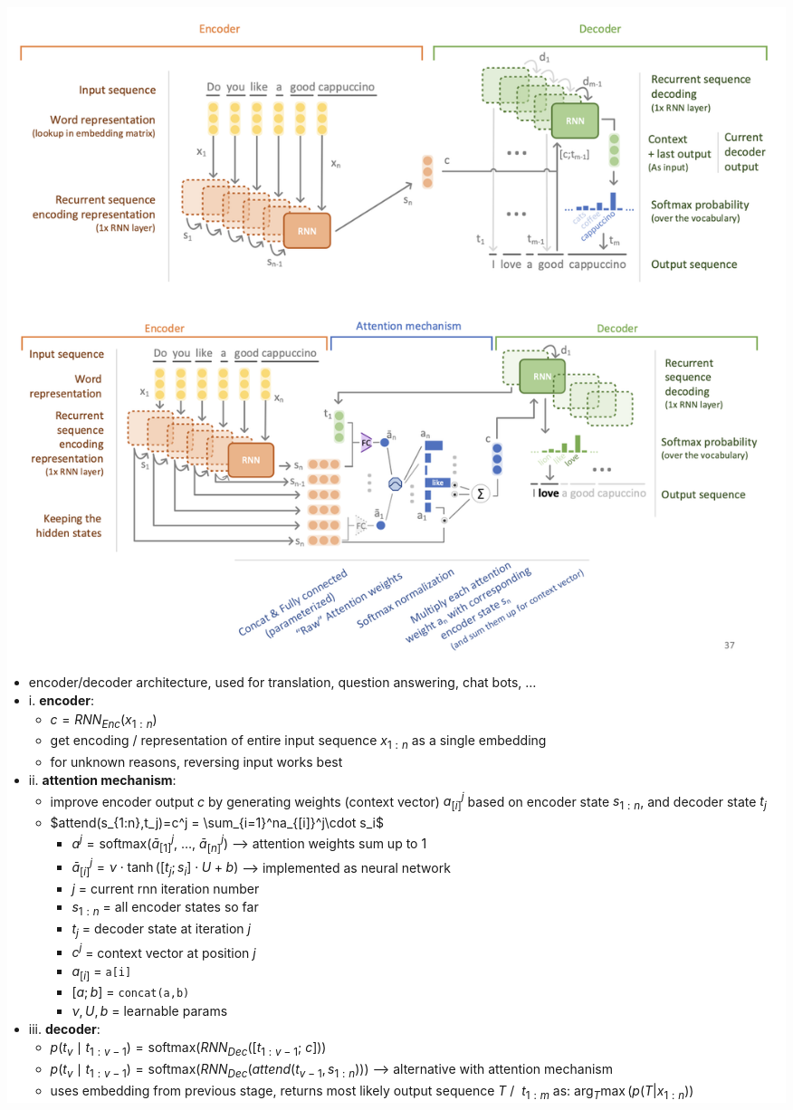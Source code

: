 ![|500](assets/Screenshot%202024-05-30%20at%2022.08.11.png)

![|500](assets/Screenshot%202024-05-30%20at%2021.16.54.png)

- encoder/decoder architecture, used for translation, question answering, chat bots, …
- i. **encoder**:
	- $c=RNN_{Enc}(x_{1:n})$
	- get encoding / representation of entire input sequence $x_{1:n}$ as a single embedding
	- for unknown reasons, reversing input works best
- ii. **attention mechanism**:
	- improve encoder output $c$ by generating weights (context vector) $a_{[i]}^j$ based on encoder state $s_{1:n}$, and decoder state $t_j$
	- $attend(s_{1:n},t_j)=c^j = \sum_{i=1}^na_{[i]}^j\cdot s_i$
		- $a^j=\text{softmax}(\bar{a}_{[1]}^j,~\dots,~\bar{a}_{[n]}^j)$ ⟶ attention weights sum up to 1
		- $\bar{a}_{[i]}^j=\nu \cdot \tanh([t_j;s_i] \cdot U+b)$ ⟶ implemented as neural network
		- $j$ = current rnn iteration number
		- $s_{1:n}$ = all encoder states so far
		- $t_j$ = decoder state at iteration $j$
		- $c^j$ = context vector at position $j$
		- $a_{[i]}$ = `a[i]`
		- $[a;b]$ = `concat(a,b)`
		- $\nu, U, b$ = learnable params
- iii. **decoder**:
	- $p(t_v\mid t_{1:v-1})=\text{softmax}(RNN_{Dec}([t_{1:v-1};~c]))$
	- $p(t_v \mid t_{1:v-1})=\text{softmax}(RNN_{Dec}(attend(t_{v-1},s_{1:n})))$ ⟶ alternative with attention mechanism
	- uses embedding from previous stage, returns most likely output sequence $T$ / $~t_{1:m}$ as: $\arg_T\max(p(T|x_{1:n}))$